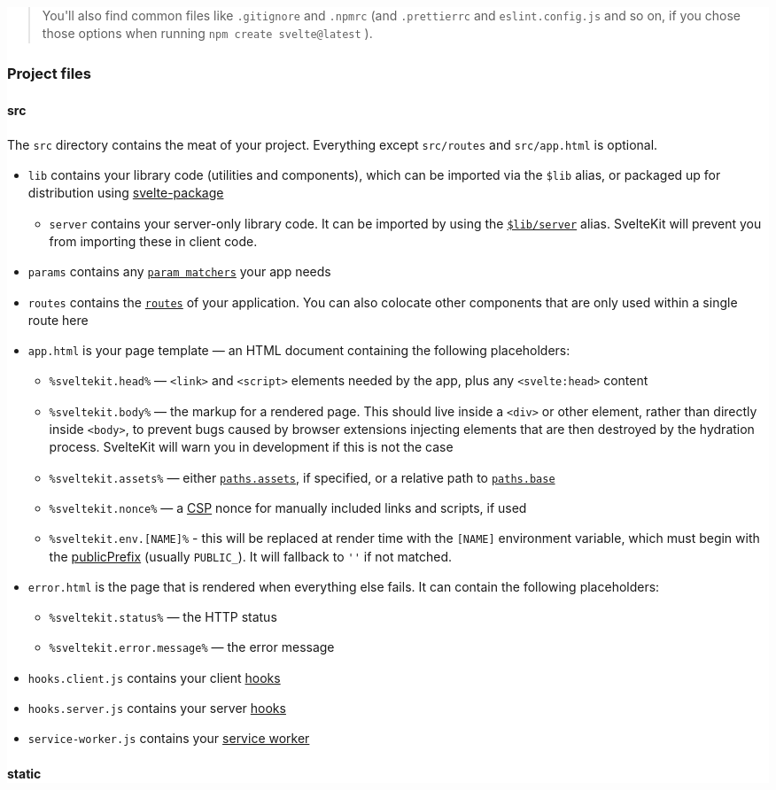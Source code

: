 > You'll also find common files like `.gitignore` and `.npmrc` (and `.prettierrc` and `eslint.config.js` and so on, if you chose those options when running `npm create svelte@latest` ).


### Project files 

#### src 

The `src` directory contains the meat of your project. Everything except `src/routes` and `src/app.html` is optional.

- `lib` contains your library code (utilities and components), which can be imported via the `$lib` alias, or packaged up for distribution using [svelte-package](https://kit.svelte.dev/docs/packaging)
    - `server` contains your server-only library code. It can be imported by using the [`$lib/server`](https://kit.svelte.dev/docs/server-only-modules) alias. SvelteKit will prevent you from importing these in client code.

- `params` contains any [`param matchers`](https://kit.svelte.dev/docs/advanced-routing#matching) your app needs

- `routes` contains the [`routes`](https://kit.svelte.dev/docs/routing) of your application. You can also colocate other components that are only used within a single route here

- `app.html` is your page template — an HTML document containing the following placeholders:

    - `%sveltekit.head%` — `<link>` and `<script>` elements needed by the app, plus any `<svelte:head>` content

    - `%sveltekit.body%` — the markup for a rendered page. This should live inside a `<div>` or other element, rather than directly inside `<body>`, to prevent bugs caused by browser extensions injecting elements that are then destroyed by the hydration process. SvelteKit will warn you in development if this is not the case

    - `%sveltekit.assets%` — either [`paths.assets`](https://kit.svelte.dev/docs/configuration#paths), if specified, or a relative path to [`paths.base`](https://kit.svelte.dev/docs/configuration#paths)

    - `%sveltekit.nonce%` — a [CSP](https://kit.svelte.dev/docs/configuration#csp) nonce for manually included links and scripts, if used

    - `%sveltekit.env.[NAME]%` - this will be replaced at render time with the `[NAME]` environment variable, which must begin with the [publicPrefix](https://kit.svelte.dev/docs/configuration#env) (usually `PUBLIC_`). It will fallback to `''` if not matched.

- `error.html` is the page that is rendered when everything else fails. It can contain the following placeholders:
    - `%sveltekit.status%` — the HTTP status

    - `%sveltekit.error.message%` — the error message

- `hooks.client.js` contains your client [hooks](https://kit.svelte.dev/docs/hooks)

- `hooks.server.js` contains your server [hooks](https://kit.svelte.dev/docs/hooks)

- `service-worker.js` contains your [service worker](https://kit.svelte.dev/docs/service-workers)



#### static
